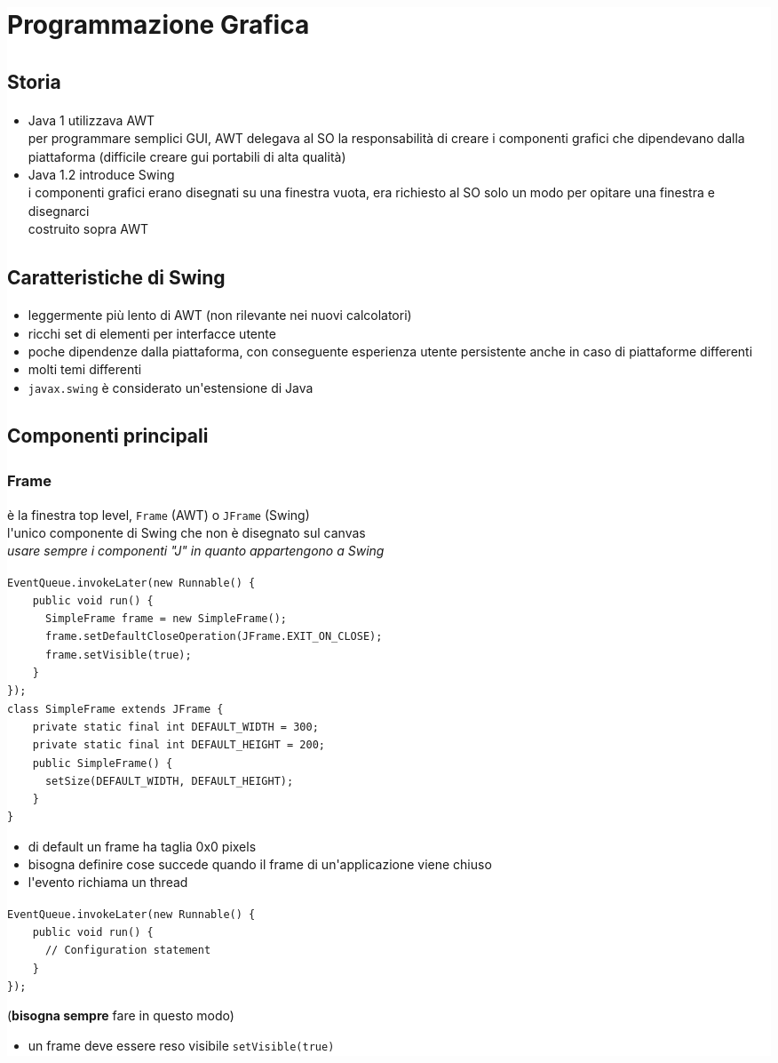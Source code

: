 # Programmazione Grafica
## Storia
- Java 1 utilizzava AWT  
per programmare semplici GUI, AWT delegava al SO la responsabilità di creare i componenti grafici che dipendevano dalla piattaforma (difficile creare gui portabili di alta qualità)  
- Java 1.2 introduce Swing  
i componenti grafici erano disegnati su una finestra vuota, era richiesto al SO solo un modo per opitare una finestra e disegnarci  
costruito sopra AWT

## Caratteristiche di Swing
- leggermente più lento di AWT (non rilevante nei nuovi calcolatori)
- ricchi set di elementi per interfacce utente
- poche dipendenze dalla piattaforma, con conseguente esperienza utente persistente anche in caso di piattaforme differenti
- molti temi differenti
- `javax.swing` è considerato un'estensione di Java

## Componenti principali
### Frame
è la finestra top level, `Frame` (AWT) o `JFrame` (Swing)  
l'unico componente di Swing che non è disegnato sul canvas  
*usare sempre i componenti "J" in quanto appartengono a Swing*  
```
EventQueue.invokeLater(new Runnable() {
    public void run() {
      SimpleFrame frame = new SimpleFrame();
      frame.setDefaultCloseOperation(JFrame.EXIT_ON_CLOSE);
      frame.setVisible(true);
    }
});
class SimpleFrame extends JFrame {
    private static final int DEFAULT_WIDTH = 300;
    private static final int DEFAULT_HEIGHT = 200;
    public SimpleFrame() {
      setSize(DEFAULT_WIDTH, DEFAULT_HEIGHT);
    }
}
```
- di default un frame ha taglia 0x0 pixels
- bisogna definire cose succede quando il frame di un'applicazione viene chiuso
- l'evento richiama un thread
```
EventQueue.invokeLater(new Runnable() {
    public void run() {
      // Configuration statement
    }
});
```
(**bisogna sempre** fare in questo modo)
- un frame deve essere reso visibile `setVisible(true)`
